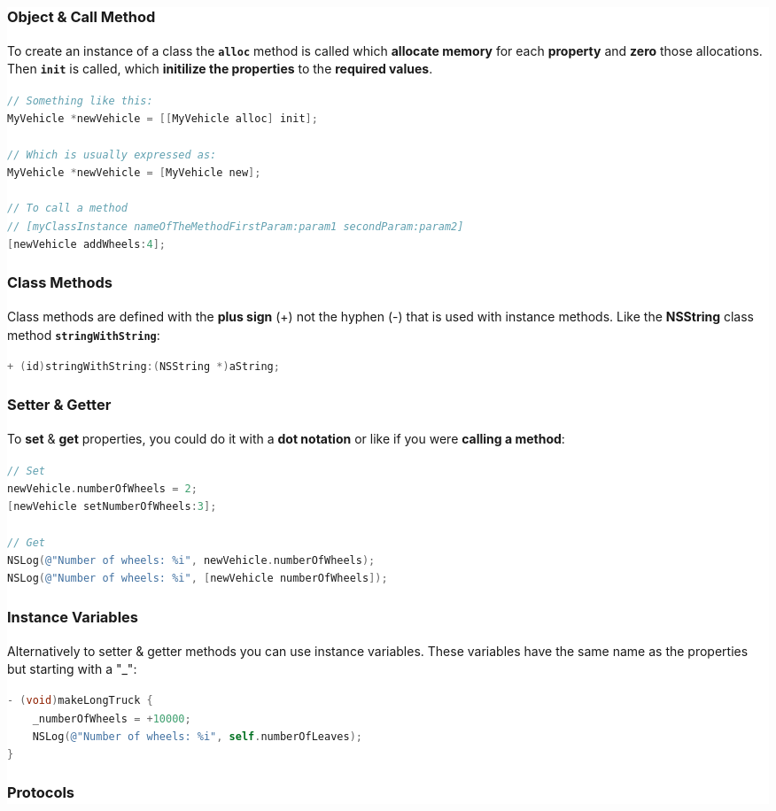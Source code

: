 ### **Object & Call Method**

To create an instance of a class the **`alloc`** method is called which **allocate memory** for each **property** and **zero** those allocations. Then **`init`** is called, which **initilize the properties** to the **required values**.

```objectivec
// Something like this:
MyVehicle *newVehicle = [[MyVehicle alloc] init];

// Which is usually expressed as:
MyVehicle *newVehicle = [MyVehicle new];

// To call a method
// [myClassInstance nameOfTheMethodFirstParam:param1 secondParam:param2]
[newVehicle addWheels:4];
```

### **Class Methods**

Class methods are defined with the **plus sign** (+) not the hyphen (-) that is used with instance methods. Like the **NSString** class method **`stringWithString`**:

```objectivec
+ (id)stringWithString:(NSString *)aString;
```

### Setter & Getter

To **set** & **get** properties, you could do it with a **dot notation** or like if you were **calling a method**:

```objectivec
// Set
newVehicle.numberOfWheels = 2;
[newVehicle setNumberOfWheels:3];

// Get
NSLog(@"Number of wheels: %i", newVehicle.numberOfWheels);
NSLog(@"Number of wheels: %i", [newVehicle numberOfWheels]);
```

### **Instance Variables**

Alternatively to setter & getter methods you can use instance variables. These variables have the same name as the properties but starting with a "\_":

```objectivec
- (void)makeLongTruck {
    _numberOfWheels = +10000;
    NSLog(@"Number of wheels: %i", self.numberOfLeaves);
}
```

### Protocols
